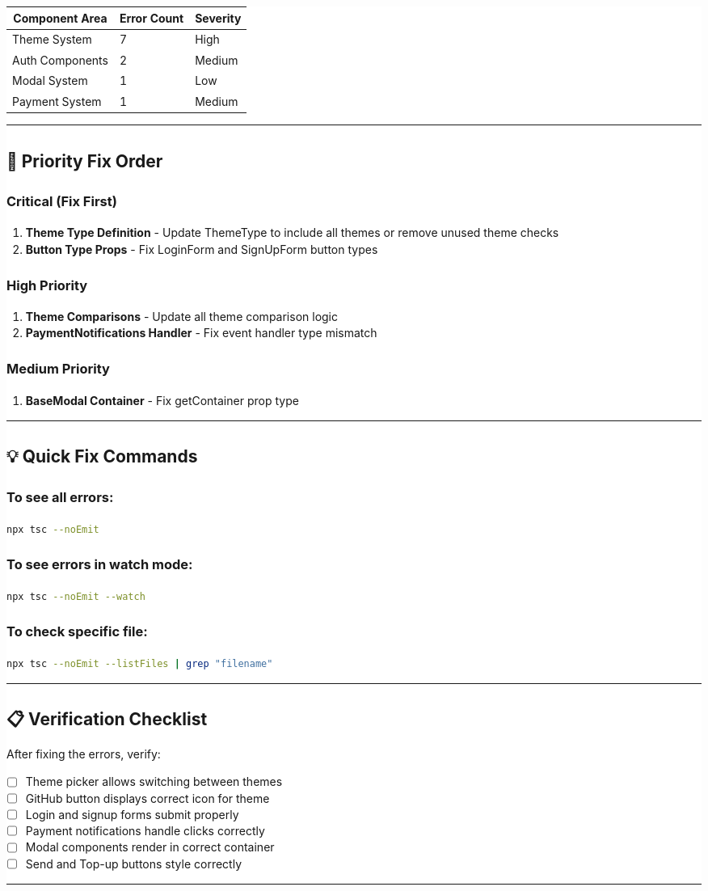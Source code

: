 | Component Area | Error Count | Severity |
|---------------|-------------|----------|
| Theme System | 7 | High |
| Auth Components | 2 | Medium |
| Modal System | 1 | Low |
| Payment System | 1 | Medium |

---

## 🎯 Priority Fix Order

### Critical (Fix First)
1. **Theme Type Definition** - Update ThemeType to include all themes or remove unused theme checks
2. **Button Type Props** - Fix LoginForm and SignUpForm button types

### High Priority
1. **Theme Comparisons** - Update all theme comparison logic
2. **PaymentNotifications Handler** - Fix event handler type mismatch

### Medium Priority
1. **BaseModal Container** - Fix getContainer prop type

---

## 💡 Quick Fix Commands

### To see all errors:
```bash
npx tsc --noEmit
```

### To see errors in watch mode:
```bash
npx tsc --noEmit --watch
```

### To check specific file:
```bash
npx tsc --noEmit --listFiles | grep "filename"
```

---

## 📋 Verification Checklist

After fixing the errors, verify:
- [ ] Theme picker allows switching between themes
- [ ] GitHub button displays correct icon for theme
- [ ] Login and signup forms submit properly
- [ ] Payment notifications handle clicks correctly
- [ ] Modal components render in correct container
- [ ] Send and Top-up buttons style correctly

---